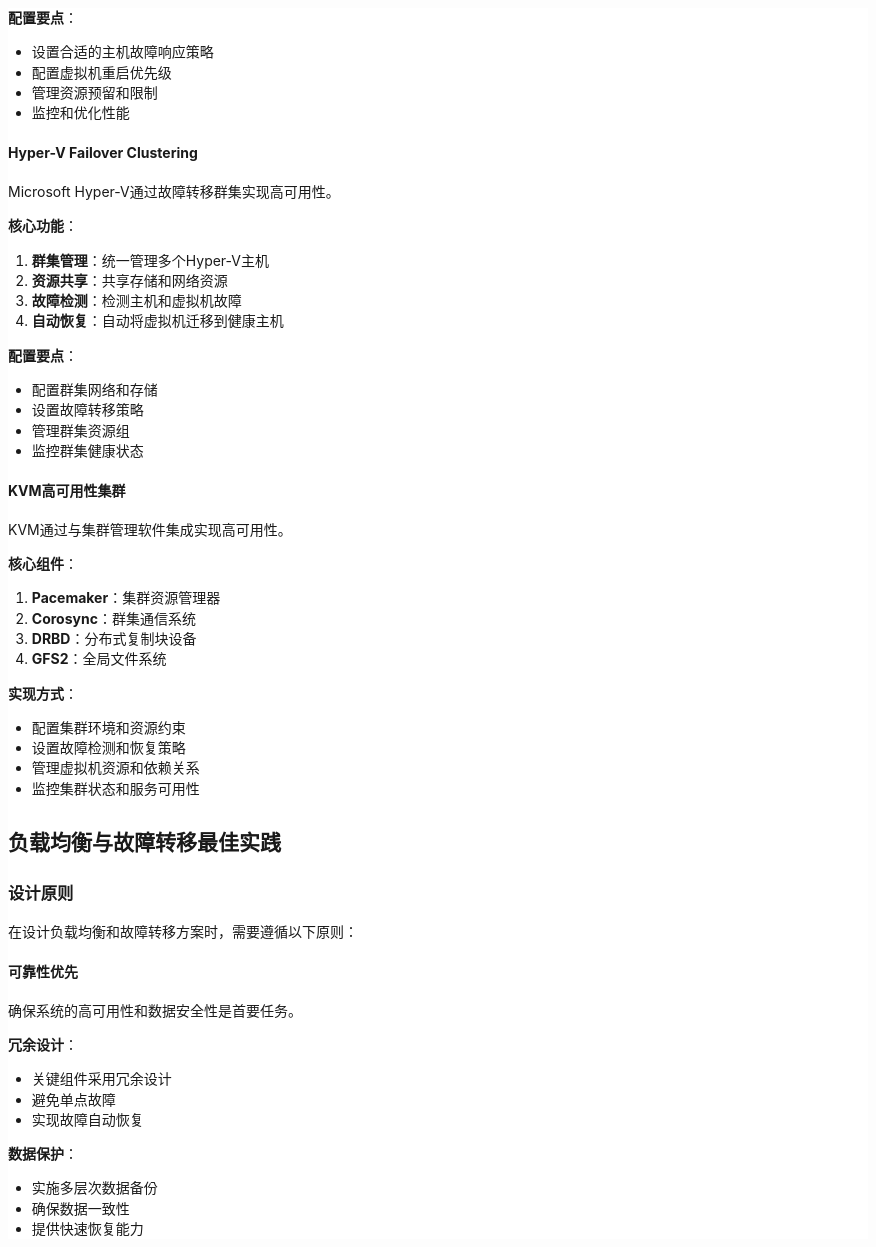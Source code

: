 **配置要点**：
- 设置合适的主机故障响应策略
- 配置虚拟机重启优先级
- 管理资源预留和限制
- 监控和优化性能

#### Hyper-V Failover Clustering

Microsoft Hyper-V通过故障转移群集实现高可用性。

**核心功能**：
1. **群集管理**：统一管理多个Hyper-V主机
2. **资源共享**：共享存储和网络资源
3. **故障检测**：检测主机和虚拟机故障
4. **自动恢复**：自动将虚拟机迁移到健康主机

**配置要点**：
- 配置群集网络和存储
- 设置故障转移策略
- 管理群集资源组
- 监控群集健康状态

#### KVM高可用性集群

KVM通过与集群管理软件集成实现高可用性。

**核心组件**：
1. **Pacemaker**：集群资源管理器
2. **Corosync**：群集通信系统
3. **DRBD**：分布式复制块设备
4. **GFS2**：全局文件系统

**实现方式**：
- 配置集群环境和资源约束
- 设置故障检测和恢复策略
- 管理虚拟机资源和依赖关系
- 监控集群状态和服务可用性

## 负载均衡与故障转移最佳实践

### 设计原则

在设计负载均衡和故障转移方案时，需要遵循以下原则：

#### 可靠性优先

确保系统的高可用性和数据安全性是首要任务。

**冗余设计**：
- 关键组件采用冗余设计
- 避免单点故障
- 实现故障自动恢复

**数据保护**：
- 实施多层次数据备份
- 确保数据一致性
- 提供快速恢复能力
